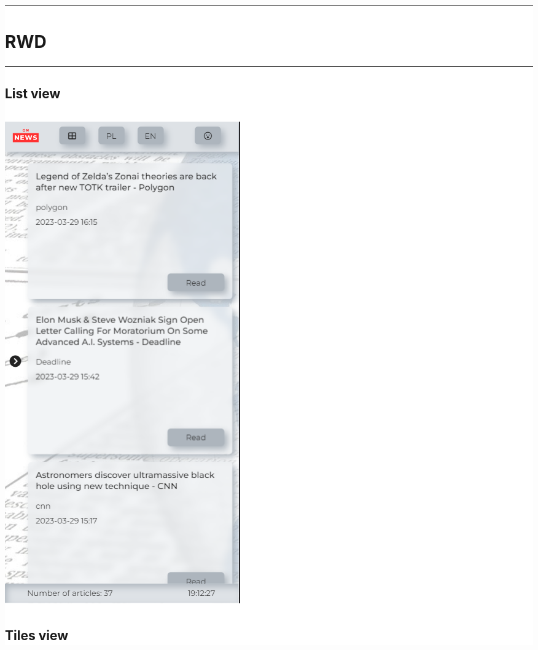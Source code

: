 
---

# RWD

---

## List view

## ![App Screenshot](https://raw.githubusercontent.com/PaulinaRog/gnNews/main/screenshots/resp-list.png)

## Tiles view
